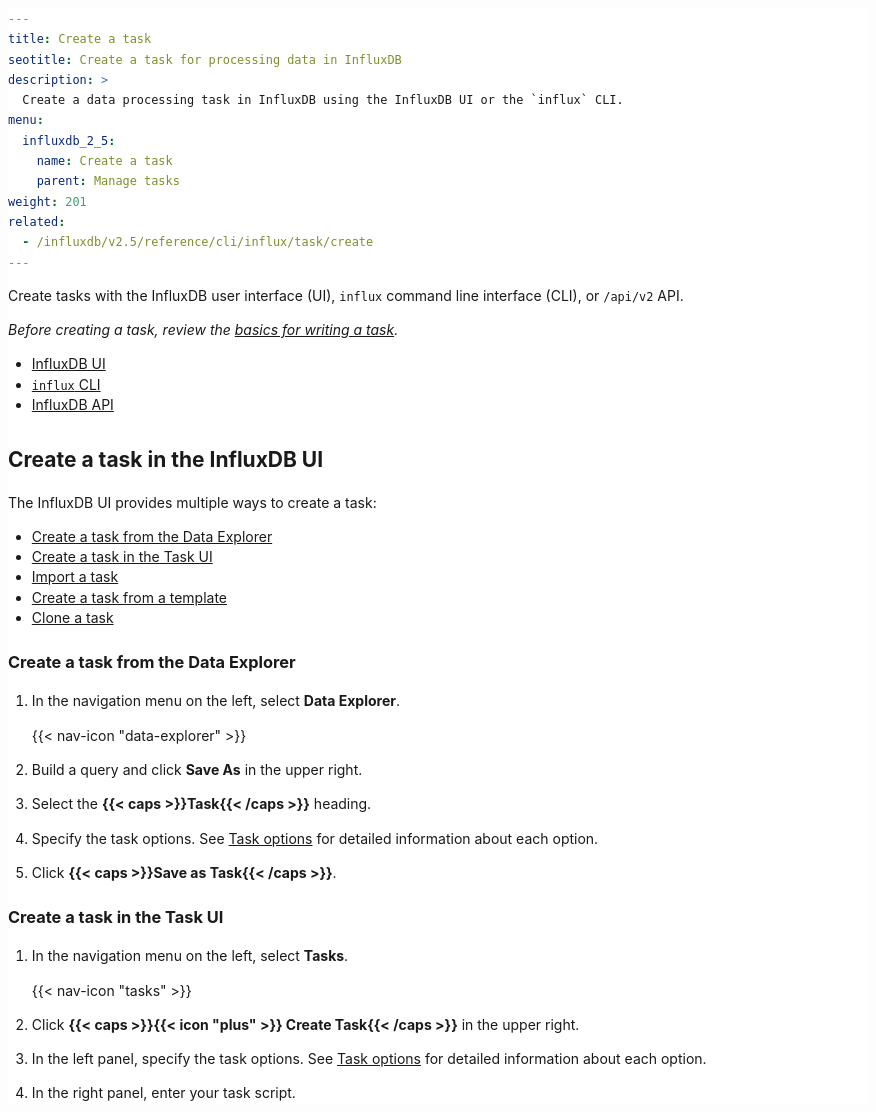 ```yaml
---
title: Create a task
seotitle: Create a task for processing data in InfluxDB
description: >
  Create a data processing task in InfluxDB using the InfluxDB UI or the `influx` CLI.
menu:
  influxdb_2_5:
    name: Create a task
    parent: Manage tasks
weight: 201
related:
  - /influxdb/v2.5/reference/cli/influx/task/create
---
```


Create tasks with the InfluxDB user interface (UI), `influx` command line interface (CLI), or `/api/v2` API.

_Before creating a task, review the [basics for writing a task](/influxdb/v2.5/process-data/get-started)._

- [InfluxDB UI](#create-a-task-in-the-influxdb-ui)
- [`influx` CLI](#create-a-task-using-the-influx-cli)
- [InfluxDB API](#create-a-task-using-the-influxdb-api)

## Create a task in the InfluxDB UI

The InfluxDB UI provides multiple ways to create a task:

- [Create a task from the Data Explorer](#create-a-task-from-the-data-explorer)
- [Create a task in the Task UI](#create-a-task-in-the-task-ui)
- [Import a task](#import-a-task)
- [Create a task from a template](#create-a-task-from-a-template)
- [Clone a task](#clone-a-task)

### Create a task from the Data Explorer

1. In the navigation menu on the left, select **Data Explorer**.

    {{< nav-icon "data-explorer" >}}

2. Build a query and click **Save As** in the upper right.
3. Select the **{{< caps >}}Task{{< /caps >}}** heading.
4. Specify the task options. See [Task options](/influxdb/v2.5/process-data/task-options)
   for detailed information about each option.
5. Click **{{< caps >}}Save as Task{{< /caps >}}**.

### Create a task in the Task UI

1. In the navigation menu on the left, select **Tasks**.

    {{< nav-icon "tasks" >}}

2. Click **{{< caps >}}{{< icon "plus" >}} Create Task{{< /caps >}}** in the upper right.
3. In the left panel, specify the task options.
   See [Task options](/influxdb/v2.5/process-data/task-options) for detailed information about each option.
4. In the right panel, enter your task script.
